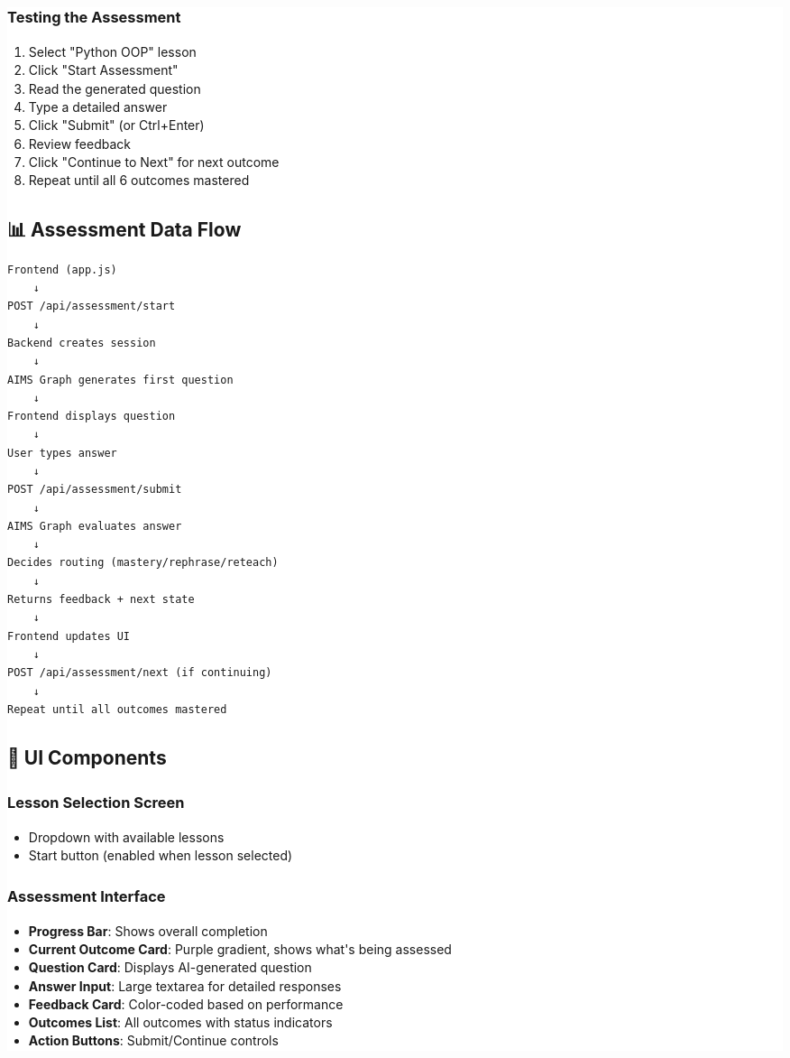 ### Testing the Assessment
1. Select "Python OOP" lesson
2. Click "Start Assessment"
3. Read the generated question
4. Type a detailed answer
5. Click "Submit" (or Ctrl+Enter)
6. Review feedback
7. Click "Continue to Next" for next outcome
8. Repeat until all 6 outcomes mastered

## 📊 Assessment Data Flow

```
Frontend (app.js)
    ↓
POST /api/assessment/start
    ↓
Backend creates session
    ↓
AIMS Graph generates first question
    ↓
Frontend displays question
    ↓
User types answer
    ↓
POST /api/assessment/submit
    ↓
AIMS Graph evaluates answer
    ↓
Decides routing (mastery/rephrase/reteach)
    ↓
Returns feedback + next state
    ↓
Frontend updates UI
    ↓
POST /api/assessment/next (if continuing)
    ↓
Repeat until all outcomes mastered
```

## 🎨 UI Components

### Lesson Selection Screen
- Dropdown with available lessons
- Start button (enabled when lesson selected)

### Assessment Interface
- **Progress Bar**: Shows overall completion
- **Current Outcome Card**: Purple gradient, shows what's being assessed
- **Question Card**: Displays AI-generated question
- **Answer Input**: Large textarea for detailed responses
- **Feedback Card**: Color-coded based on performance
- **Outcomes List**: All outcomes with status indicators
- **Action Buttons**: Submit/Continue controls

